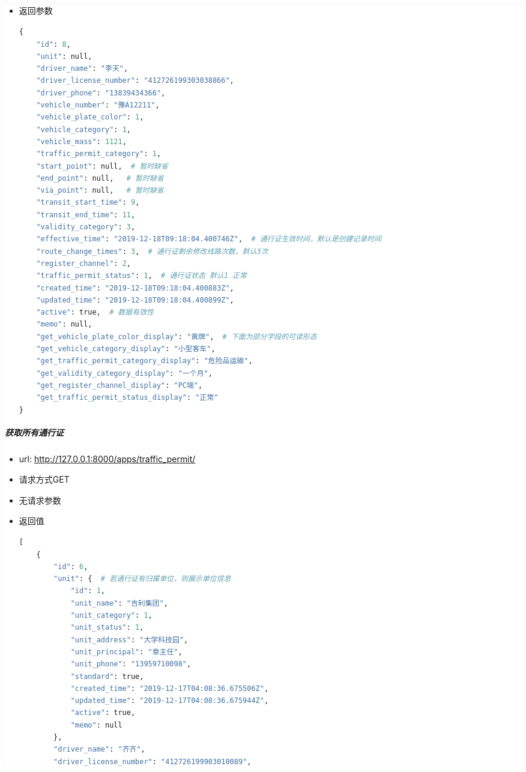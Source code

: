 - 返回参数

  ```python
  {
      "id": 8,
      "unit": null,
      "driver_name": "李天",
      "driver_license_number": "412726199303038866",
      "driver_phone": "13839434366",
      "vehicle_number": "豫A12211",
      "vehicle_plate_color": 1,
      "vehicle_category": 1,
      "vehicle_mass": 1121,
      "traffic_permit_category": 1,
      "start_point": null,  # 暂时缺省
      "end_point": null,   # 暂时缺省
      "via_point": null,   # 暂时缺省
      "transit_start_time": 9,
      "transit_end_time": 11,
      "validity_category": 3,
      "effective_time": "2019-12-18T09:18:04.400746Z",  # 通行证生效时间，默认是创建记录时间
      "route_change_times": 3,  # 通行证剩余修改线路次数，默认3次
      "register_channel": 2,
      "traffic_permit_status": 1,  # 通行证状态 默认1 正常
      "created_time": "2019-12-18T09:18:04.400883Z",
      "updated_time": "2019-12-18T09:18:04.400899Z",
      "active": true,  # 数据有效性
      "memo": null,
      "get_vehicle_plate_color_display": "黄牌",  # 下面为部分字段的可读形态
      "get_vehicle_category_display": "小型客车",
      "get_traffic_permit_category_display": "危险品运输",
      "get_validity_category_display": "一个月",
      "get_register_channel_display": "PC端",
      "get_traffic_permit_status_display": "正常"
  }
  ```

##### 获取所有通行证

- url: http://127.0.0.1:8000/apps/traffic_permit/

- 请求方式GET

- 无请求参数

- 返回值

  ```python
  [
      {
          "id": 6,
          "unit": {  # 若通行证有归属单位，则展示单位信息
              "id": 1,
              "unit_name": "吉利集团",
              "unit_category": 1,
              "unit_status": 1,
              "unit_address": "大学科技园",
              "unit_principal": "章主任",
              "unit_phone": "13959710098",
              "standard": true,
              "created_time": "2019-12-17T04:08:36.675506Z",
              "updated_time": "2019-12-17T04:08:36.675944Z",
              "active": true,
              "memo": null
          },
          "driver_name": "齐齐",
          "driver_license_number": "412726199903010089",
  ```